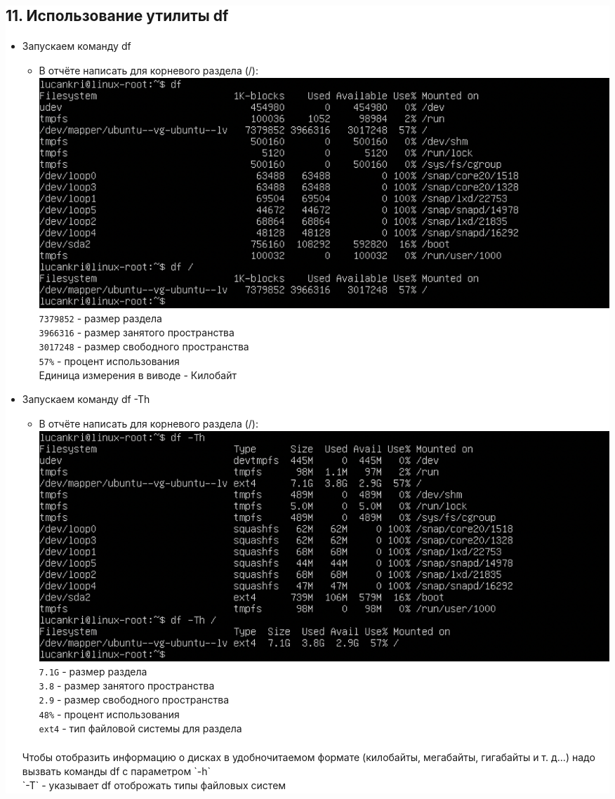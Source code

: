 ## 11. Использование утилиты df
* Запускаем команду df
    * В отчёте написать для корневого раздела (/):
    ![](./screen/screen55.png)
    `7379852` - размер раздела<br/>
    `3966316` - размер занятого пространства<br/>
    `3017248` - размер свободного пространства<br/>
    `57%` - процент использования<br/>
    Единица измерения в виводе - Килобайт

* Запускаем команду df -Th
    * В отчёте написать для корневого раздела (/):
    ![](./screen/screen56.png)
    `7.1G` - размер раздела<br/>
    `3.8` - размер занятого пространства<br/>
    `2.9` - размер свободного пространства<br/>
    `48%` - процент использования<br/>
    `ext4` - тип файловой системы для раздела<br/>
    <br/>
    Чтобы отобразить информацию о дисках в удобночитаемом формате (килобайты, мегабайты, гигабайты и т. д...) надо вызвать команды df с параметром `-h`<br/>
    `-T` - указывает df отоброжать типы файловых систем
